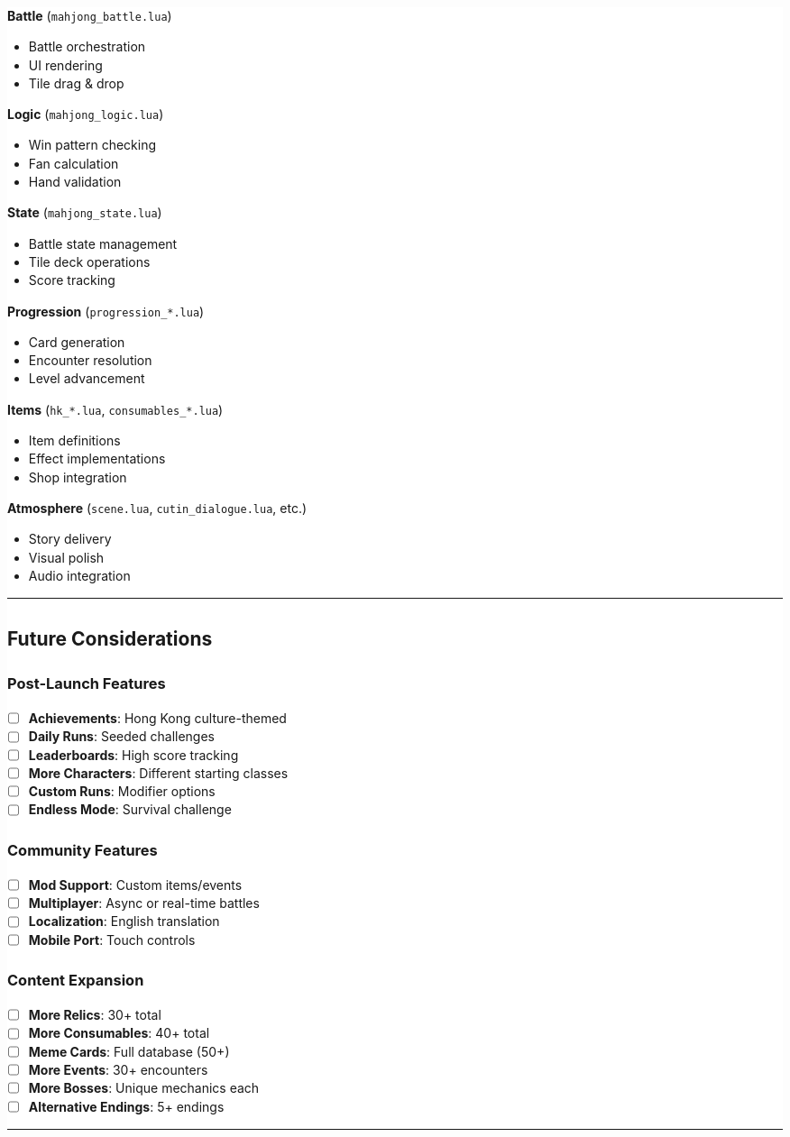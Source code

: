**Battle** (`mahjong_battle.lua`)
- Battle orchestration
- UI rendering
- Tile drag & drop

**Logic** (`mahjong_logic.lua`)
- Win pattern checking
- Fan calculation
- Hand validation

**State** (`mahjong_state.lua`)
- Battle state management
- Tile deck operations
- Score tracking

**Progression** (`progression_*.lua`)
- Card generation
- Encounter resolution
- Level advancement

**Items** (`hk_*.lua`, `consumables_*.lua`)
- Item definitions
- Effect implementations
- Shop integration

**Atmosphere** (`scene.lua`, `cutin_dialogue.lua`, etc.)
- Story delivery
- Visual polish
- Audio integration

---

## Future Considerations

### Post-Launch Features
- [ ] **Achievements**: Hong Kong culture-themed
- [ ] **Daily Runs**: Seeded challenges
- [ ] **Leaderboards**: High score tracking
- [ ] **More Characters**: Different starting classes
- [ ] **Custom Runs**: Modifier options
- [ ] **Endless Mode**: Survival challenge

### Community Features
- [ ] **Mod Support**: Custom items/events
- [ ] **Multiplayer**: Async or real-time battles
- [ ] **Localization**: English translation
- [ ] **Mobile Port**: Touch controls

### Content Expansion
- [ ] **More Relics**: 30+ total
- [ ] **More Consumables**: 40+ total
- [ ] **Meme Cards**: Full database (50+)
- [ ] **More Events**: 30+ encounters
- [ ] **More Bosses**: Unique mechanics each
- [ ] **Alternative Endings**: 5+ endings

---